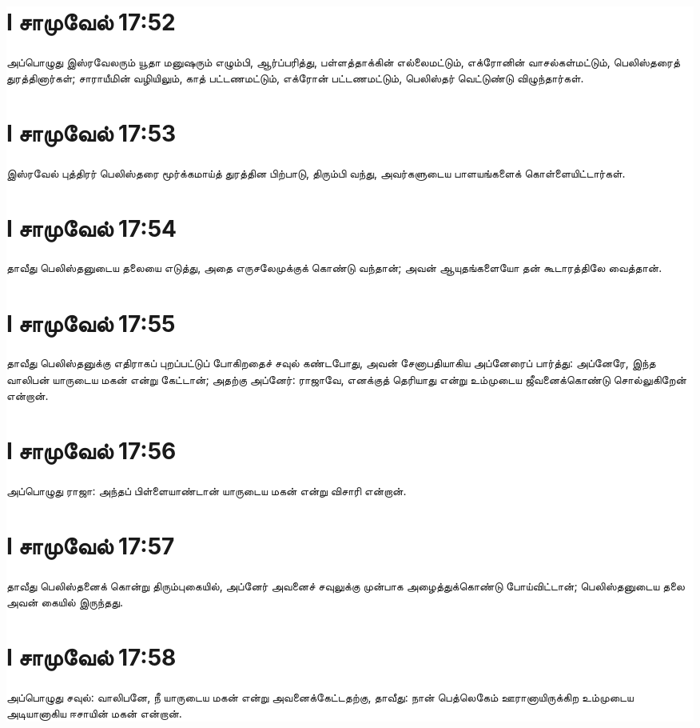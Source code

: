 # I சாமுவேல் 17:52

அப்பொழுது இஸ்ரவேலரும் யூதா மனுஷரும் எழும்பி, ஆர்ப்பரித்து, பள்ளத்தாக்கின் எல்லைமட்டும், எக்ரோனின் வாசல்கள்மட்டும், பெலிஸ்தரைத் துரத்தினார்கள்; சாராயீமின் வழியிலும், காத் பட்டணமட்டும், எக்ரோன் பட்டணமட்டும், பெலிஸ்தர் வெட்டுண்டு விழுந்தார்கள்.

# I சாமுவேல் 17:53

இஸ்ரவேல் புத்திரர் பெலிஸ்தரை மூர்க்கமாய்த் துரத்தின பிற்பாடு, திரும்பி வந்து, அவர்களுடைய பாளயங்களைக் கொள்ளையிட்டார்கள்.

# I சாமுவேல் 17:54

தாவீது பெலிஸ்தனுடைய தலையை எடுத்து, அதை எருசலேமுக்குக் கொண்டு வந்தான்; அவன் ஆயுதங்களையோ தன் கூடாரத்திலே வைத்தான்.

# I சாமுவேல் 17:55

தாவீது பெலிஸ்தனுக்கு எதிராகப் புறப்பட்டுப் போகிறதைச் சவுல் கண்டபோது, அவன் சேனாபதியாகிய அப்னேரைப் பார்த்து: அப்னேரே, இந்த வாலிபன் யாருடைய மகன் என்று கேட்டான்; அதற்கு அப்னேர்: ராஜாவே, எனக்குத் தெரியாது என்று உம்முடைய ஜீவனைக்கொண்டு சொல்லுகிறேன் என்றான்.

# I சாமுவேல் 17:56

அப்பொழுது ராஜா: அந்தப் பிள்ளையாண்டான் யாருடைய மகன் என்று விசாரி என்றான்.

# I சாமுவேல் 17:57

தாவீது பெலிஸ்தனைக் கொன்று திரும்புகையில், அப்னேர் அவனைச் சவுலுக்கு முன்பாக அழைத்துக்கொண்டு போய்விட்டான்; பெலிஸ்தனுடைய தலை அவன் கையில் இருந்தது.

# I சாமுவேல் 17:58

அப்பொழுது சவுல்: வாலிபனே, நீ யாருடைய மகன் என்று அவனைக்கேட்டதற்கு, தாவீது: நான் பெத்லெகேம் ஊரானாயிருக்கிற உம்முடைய அடியானாகிய ஈசாயின் மகன் என்றான்.

